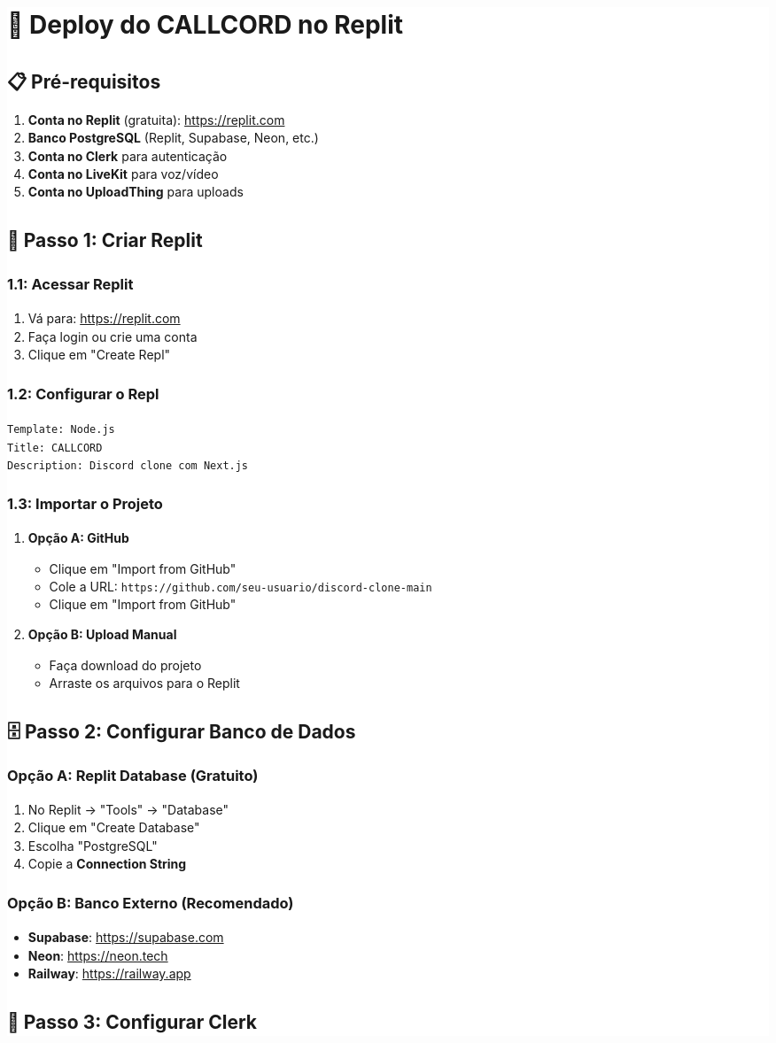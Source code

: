 # 🚀 Deploy do CALLCORD no Replit

## 📋 **Pré-requisitos**

1. **Conta no Replit** (gratuita): https://replit.com
2. **Banco PostgreSQL** (Replit, Supabase, Neon, etc.)
3. **Conta no Clerk** para autenticação
4. **Conta no LiveKit** para voz/vídeo
5. **Conta no UploadThing** para uploads

## 🔧 **Passo 1: Criar Replit**

### **1.1: Acessar Replit**
1. Vá para: https://replit.com
2. Faça login ou crie uma conta
3. Clique em "Create Repl"

### **1.2: Configurar o Repl**
```
Template: Node.js
Title: CALLCORD
Description: Discord clone com Next.js
```

### **1.3: Importar o Projeto**
1. **Opção A: GitHub**
   - Clique em "Import from GitHub"
   - Cole a URL: `https://github.com/seu-usuario/discord-clone-main`
   - Clique em "Import from GitHub"

2. **Opção B: Upload Manual**
   - Faça download do projeto
   - Arraste os arquivos para o Replit

## 🗄️ **Passo 2: Configurar Banco de Dados**

### **Opção A: Replit Database (Gratuito)**
1. No Replit → "Tools" → "Database"
2. Clique em "Create Database"
3. Escolha "PostgreSQL"
4. Copie a **Connection String**

### **Opção B: Banco Externo (Recomendado)**
- **Supabase**: https://supabase.com
- **Neon**: https://neon.tech
- **Railway**: https://railway.app

## 🔑 **Passo 3: Configurar Clerk**
